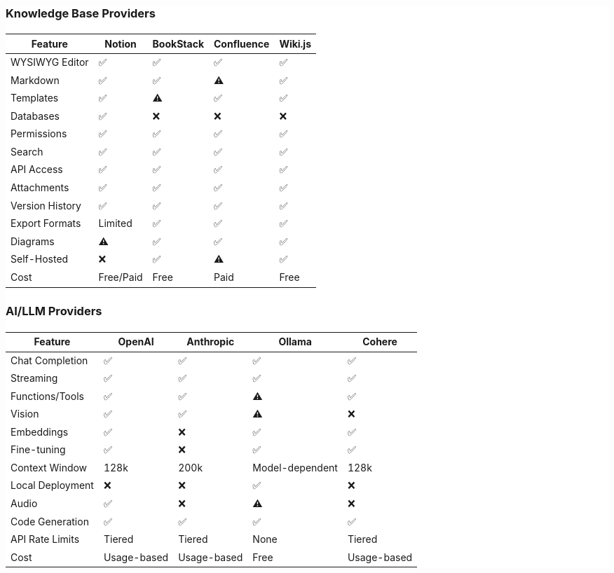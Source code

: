 ### Knowledge Base Providers

| Feature | Notion | BookStack | Confluence | Wiki.js |
|---------|--------|-----------|------------|---------|
| WYSIWYG Editor | ✅ | ✅ | ✅ | ✅ |
| Markdown | ✅ | ✅ | ⚠️ | ✅ |
| Templates | ✅ | ⚠️ | ✅ | ✅ |
| Databases | ✅ | ❌ | ❌ | ❌ |
| Permissions | ✅ | ✅ | ✅ | ✅ |
| Search | ✅ | ✅ | ✅ | ✅ |
| API Access | ✅ | ✅ | ✅ | ✅ |
| Attachments | ✅ | ✅ | ✅ | ✅ |
| Version History | ✅ | ✅ | ✅ | ✅ |
| Export Formats | Limited | ✅ | ✅ | ✅ |
| Diagrams | ⚠️ | ✅ | ✅ | ✅ |
| Self-Hosted | ❌ | ✅ | ⚠️ | ✅ |
| Cost | Free/Paid | Free | Paid | Free |

### AI/LLM Providers

| Feature | OpenAI | Anthropic | Ollama | Cohere |
|---------|--------|-----------|--------|---------|
| Chat Completion | ✅ | ✅ | ✅ | ✅ |
| Streaming | ✅ | ✅ | ✅ | ✅ |
| Functions/Tools | ✅ | ✅ | ⚠️ | ✅ |
| Vision | ✅ | ✅ | ⚠️ | ❌ |
| Embeddings | ✅ | ❌ | ✅ | ✅ |
| Fine-tuning | ✅ | ❌ | ✅ | ✅ |
| Context Window | 128k | 200k | Model-dependent | 128k |
| Local Deployment | ❌ | ❌ | ✅ | ❌ |
| Audio | ✅ | ❌ | ⚠️ | ❌ |
| Code Generation | ✅ | ✅ | ✅ | ✅ |
| API Rate Limits | Tiered | Tiered | None | Tiered |
| Cost | Usage-based | Usage-based | Free | Usage-based |

